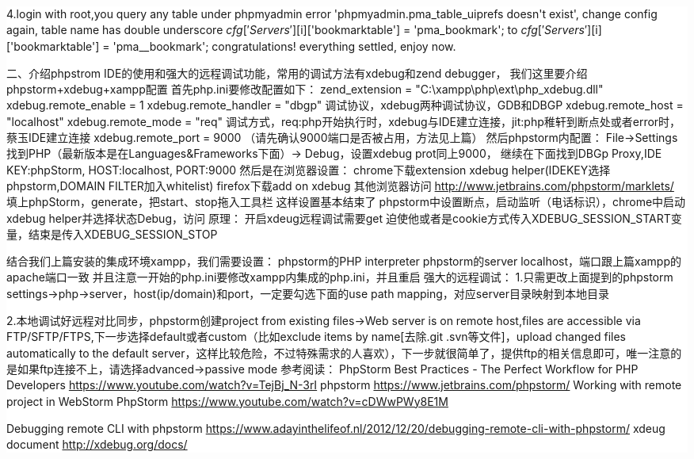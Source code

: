 4.login with root,you query any table under phpmyadmin error 'phpmyadmin.pma_table_uiprefs doesn't exist',
change config again, table name has double underscore
$cfg['Servers'][$i]['bookmarktable'] = 'pma_bookmark';
to
$cfg['Servers'][$i]['bookmarktable'] = 'pma__bookmark';
congratulations! everything settled, enjoy now.
 
二、介绍phpstrom IDE的使用和强大的远程调试功能，常用的调试方法有xdebug和zend debugger，
我们这里要介绍phpstorm+xdebug+xampp配置
首先php.ini要修改配置如下：
zend_extension = "C:\xampp\php\ext\php_xdebug.dll"
xdebug.remote_enable = 1
xdebug.remote_handler = "dbgp" 调试协议，xdebug两种调试协议，GDB和DBGP
xdebug.remote_host = "localhost"
xdebug.remote_mode = "req" 调试方式，req:php开始执行时，xdebug与IDE建立连接，jit:php稚轩到断点处或者error时，蔡玉IDE建立连接
xdebug.remote_port = 9000 （请先确认9000端口是否被占用，方法见上篇）
然后phpstorm内配置：
File->Settings
找到PHP（最新版本是在Languages&Frameworks下面）-> Debug，设置xdebug prot同上9000，
继续在下面找到DBGp Proxy,IDE KEY:phpStorm, HOST:localhost, PORT:9000
然后是在浏览器设置：
chrome下载extension xdebug helper(IDEKEY选择phpstorm,DOMAIN FILTER加入whitelist)
firefox下载add on xdebug
其他浏览器访问 http://www.jetbrains.com/phpstorm/marklets/ 填上phpStorm，generate，把start、stop拖入工具栏
这样设置基本结束了
phpstorm中设置断点，启动监听（电话标识），chrome中启动xdebug helper并选择状态Debug，访问
原理：
开启xdeug远程调试需要get 迫使他或者是cookie方式传入XDEBUG_SESSION_START变量，结束是传入XDEBUG_SESSION_STOP

结合我们上篇安装的集成环境xampp，我们需要设置：
phpstorm的PHP interpreter
phpstorm的server localhost，端口跟上篇xampp的apache端口一致
并且注意一开始的php.ini要修改xampp内集成的php.ini，并且重启
强大的远程调试：
1.只需更改上面提到的phpstorm settings->php->server，host(ip/domain)和port，一定要勾选下面的use path mapping，对应server目录映射到本地目录

2.本地调试好远程对比同步，phpstorm创建project from existing files->Web server is on remote host,files are accessible via FTP/SFTP/FTPS,下一步选择default或者custom（比如exclude items by name[去除.git .svn等文件]，upload changed files automatically to the default server，这样比较危险，不过特殊需求的人喜欢），下一步就很简单了，提供ftp的相关信息即可，唯一注意的是如果ftp连接不上，请选择advanced->passive mode
参考阅读：
PhpStorm Best Practices - The Perfect Workflow for PHP Developers
https://www.youtube.com/watch?v=TejBj_N-3rI
phpstorm https://www.jetbrains.com/phpstorm/
Working with remote project in WebStorm PhpStorm
https://www.youtube.com/watch?v=cDWwPWy8E1M

Debugging remote CLI with phpstorm
https://www.adayinthelifeof.nl/2012/12/20/debugging-remote-cli-with-phpstorm/
xdeug document
http://xdebug.org/docs/
